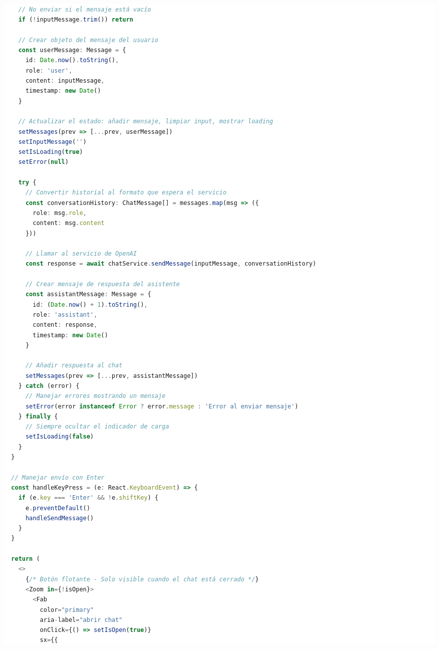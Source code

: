 ```typescript
    // No enviar si el mensaje está vacío
    if (!inputMessage.trim()) return

    // Crear objeto del mensaje del usuario
    const userMessage: Message = {
      id: Date.now().toString(),
      role: 'user',
      content: inputMessage,
      timestamp: new Date()
    }

    // Actualizar el estado: añadir mensaje, limpiar input, mostrar loading
    setMessages(prev => [...prev, userMessage])
    setInputMessage('')
    setIsLoading(true)
    setError(null)

    try {
      // Convertir historial al formato que espera el servicio
      const conversationHistory: ChatMessage[] = messages.map(msg => ({
        role: msg.role,
        content: msg.content
      }))

      // Llamar al servicio de OpenAI
      const response = await chatService.sendMessage(inputMessage, conversationHistory)

      // Crear mensaje de respuesta del asistente
      const assistantMessage: Message = {
        id: (Date.now() + 1).toString(),
        role: 'assistant',
        content: response,
        timestamp: new Date()
      }

      // Añadir respuesta al chat
      setMessages(prev => [...prev, assistantMessage])
    } catch (error) {
      // Manejar errores mostrando un mensaje
      setError(error instanceof Error ? error.message : 'Error al enviar mensaje')
    } finally {
      // Siempre ocultar el indicador de carga
      setIsLoading(false)
    }
  }

  // Manejar envío con Enter
  const handleKeyPress = (e: React.KeyboardEvent) => {
    if (e.key === 'Enter' && !e.shiftKey) {
      e.preventDefault()
      handleSendMessage()
    }
  }

  return (
    <>
      {/* Botón flotante - Solo visible cuando el chat está cerrado */}
      <Zoom in={!isOpen}>
        <Fab
          color="primary"
          aria-label="abrir chat"
          onClick={() => setIsOpen(true)}
          sx={{
```